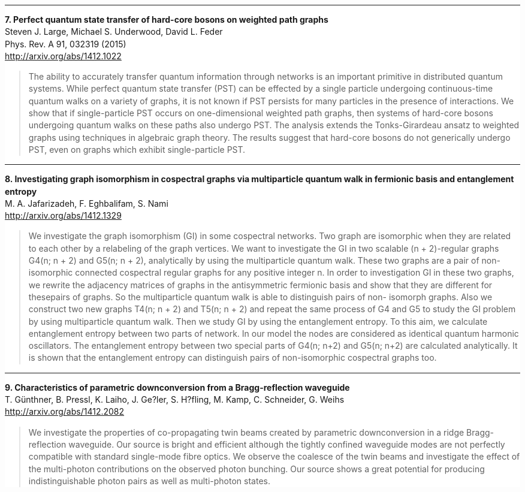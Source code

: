 ------

**7.    Perfect quantum state transfer of hard-core bosons on weighted path graphs**  
Steven J. Large, Michael S. Underwood, David L. Feder  
Phys. Rev. A 91, 032319 (2015)  
http://arxiv.org/abs/1412.1022  
<blockquote>
<p>
The ability to accurately transfer quantum information through networks is an important primitive in distributed quantum systems. While perfect quantum state transfer (PST) can be effected by a single particle undergoing continuous-time quantum walks on a variety of graphs, it is not known if PST persists for many particles in the presence of interactions. We show that if single-particle PST occurs on one-dimensional weighted path graphs, then systems of hard-core bosons undergoing quantum walks on these paths also undergo PST. The analysis extends the Tonks-Girardeau ansatz to weighted graphs using techniques in algebraic graph theory. The results suggest that hard-core bosons do not generically undergo PST, even on graphs which exhibit single-particle PST.
</p>
</blockquote>

------

**8.    Investigating graph isomorphism in cospectral graphs via multiparticle quantum walk in fermionic basis and entanglement entropy**  
M. A. Jafarizadeh, F. Eghbalifam, S. Nami  
http://arxiv.org/abs/1412.1329  
<blockquote>
<p>
We investigate the graph isomorphism (GI) in some cospectral networks. Two graph are isomorphic when they are related to each other by a relabeling of the graph vertices. We want to investigate the GI in two scalable (n + 2)-regular graphs G4(n; n + 2) and G5(n; n + 2), analytically by using the multiparticle quantum walk. These two graphs are a pair of non-isomorphic connected cospectral regular graphs for any positive integer n. In order to investigation GI in these two graphs, we rewrite the adjacency matrices of graphs in the antisymmetric fermionic basis and show that they are different for thesepairs of graphs. So the multiparticle quantum walk is able to distinguish pairs of non- isomorph graphs. Also we construct two new graphs T4(n; n + 2) and T5(n; n + 2) and repeat the same process of G4 and G5 to study the GI problem by using multiparticle quantum walk. Then we study GI by using the entanglement entropy. To this aim, we calculate entanglement entropy between two parts of network. In our model the nodes are considered as identical quantum harmonic oscillators. The entanglement entropy between two special parts of G4(n; n+2) and G5(n; n+2) are calculated analytically. It is shown that the entanglement entropy can distinguish pairs of non-isomorphic cospectral graphs too.
</p>
</blockquote>

------

**9.    Characteristics of parametric downconversion from a Bragg-reflection waveguide**  
T. Günthner, B. Pressl, K. Laiho, J. Ge?ler, S. H?fling, M. Kamp, C. Schneider, G. Weihs  
http://arxiv.org/abs/1412.2082  
<blockquote>
<p>
We investigate the properties of co-propagating twin beams created by parametric downconversion in a ridge Bragg-reflection waveguide. Our source is bright and efficient although the tightly confined waveguide modes are not perfectly compatible with standard single-mode fibre optics. We observe the coalesce of the twin beams and investigate the effect of the multi-photon contributions on the observed photon bunching. Our source shows a great potential for producing indistinguishable photon pairs as well as multi-photon states.
</p>
</blockquote>
